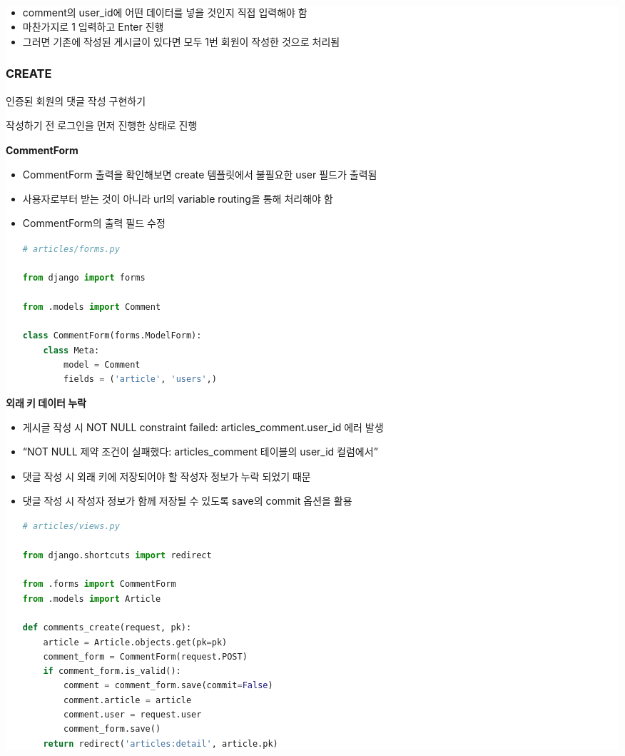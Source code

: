   - comment의  user_id에 어떤 데이터를 넣을 것인지 직접 입력해야 함
  - 마찬가지로 1 입력하고 Enter 진행
  - 그러면 기존에 작성된 게시글이 있다면 모두 1번 회원이 작성한 것으로 처리됨
  

### CREATE

인증된 회원의 댓글 작성 구현하기

작성하기 전 로그인을 먼저 진행한 상태로 진행

**CommentForm**

- CommentForm 출력을 확인해보면 create 템플릿에서 불필요한 user 필드가 출력됨

- 사용자로부터 받는 것이 아니라 url의 variable routing을 통해 처리해야 함

- CommentForm의 출력 필드 수정

  ```python
  # articles/forms.py
  
  from django import forms
  
  from .models import Comment
  
  class CommentForm(forms.ModelForm):
      class Meta:
          model = Comment
          fields = ('article', 'users',)
  ```

**외래 키 데이터 누락**

- 게시글 작성 시 NOT NULL constraint failed: articles_comment.user_id 에러 발생

- “NOT NULL 제약 조건이 실패했다: articles_comment 테이블의 user_id 컬럼에서”

- 댓글 작성 시 외래 키에 저장되어야 할 작성자 정보가 누락 되었기 때문

- 댓글 작성 시 작성자 정보가 함께 저장될 수 있도록 save의 commit 옵션을 활용

  ```python
  # articles/views.py
  
  from django.shortcuts import redirect
  
  from .forms import CommentForm
  from .models import Article
  
  def comments_create(request, pk):
      article = Article.objects.get(pk=pk)
      comment_form = CommentForm(request.POST)
      if comment_form.is_valid():
          comment = comment_form.save(commit=False)
          comment.article = article
          comment.user = request.user
          comment_form.save()
      return redirect('articles:detail', article.pk)
  ```
